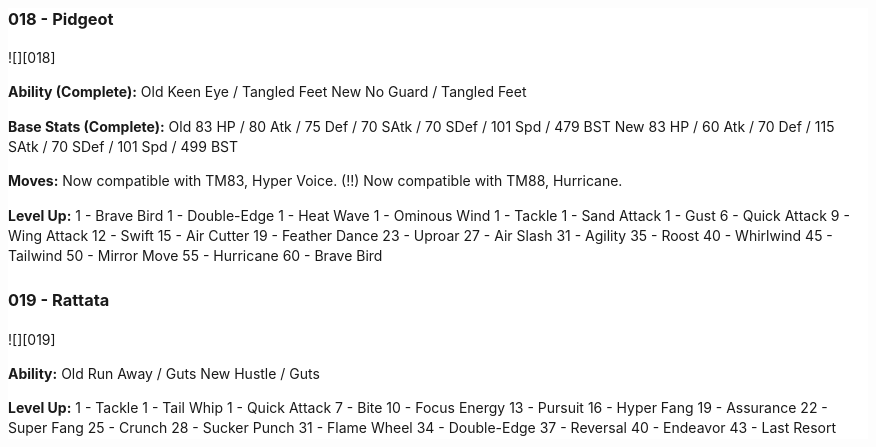### 018 - Pidgeot
![][018]

**Ability (Complete):**
Old     Keen Eye / Tangled Feet
New     No Guard / Tangled Feet

**Base Stats (Complete):**
Old     83 HP / 80 Atk / 75 Def / 70 SAtk / 70 SDef / 101 Spd / 479 BST
New     83 HP / 60 Atk / 70 Def / 115 SAtk / 70 SDef / 101 Spd / 499 BST

**Moves:**
Now compatible with TM83, Hyper Voice. (!!)
Now compatible with TM88, Hurricane.

**Level Up:**
1 - Brave Bird
1 - Double-Edge
1 - Heat Wave
1 - Ominous Wind
1 - Tackle
1 - Sand Attack
1 - Gust
6 - Quick Attack
9 - Wing Attack
12 - Swift
15 - Air Cutter
19 - Feather Dance
23 - Uproar
27 - Air Slash
31 - Agility
35 - Roost
40 - Whirlwind
45 - Tailwind
50 - Mirror Move
55 - Hurricane
60 - Brave Bird

### 019 - Rattata
![][019]

**Ability:**
Old     Run Away / Guts
New     Hustle / Guts

**Level Up:**
1 - Tackle
1 - Tail Whip
1 - Quick Attack
7 - Bite
10 - Focus Energy
13 - Pursuit
16 - Hyper Fang
19 - Assurance
22 - Super Fang
25 - Crunch
28 - Sucker Punch
31 - Flame Wheel
34 - Double-Edge
37 - Reversal
40 - Endeavor
43 - Last Resort
